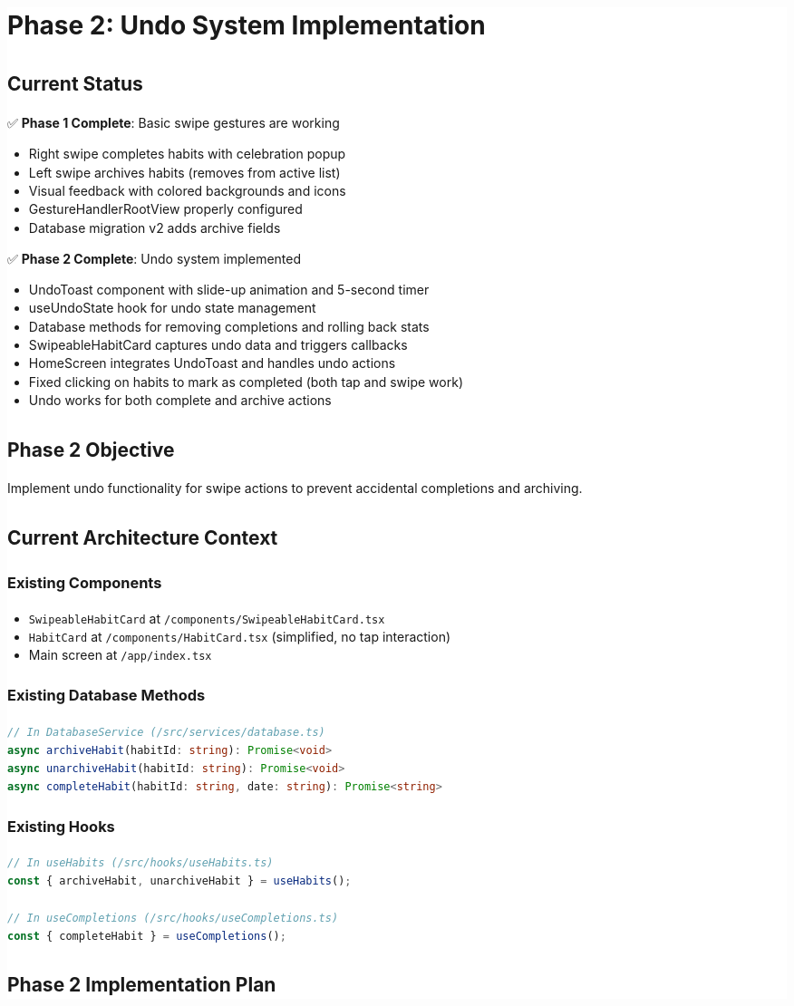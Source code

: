 # Phase 2: Undo System Implementation

## Current Status
✅ **Phase 1 Complete**: Basic swipe gestures are working
- Right swipe completes habits with celebration popup
- Left swipe archives habits (removes from active list)
- Visual feedback with colored backgrounds and icons
- GestureHandlerRootView properly configured
- Database migration v2 adds archive fields

✅ **Phase 2 Complete**: Undo system implemented
- UndoToast component with slide-up animation and 5-second timer
- useUndoState hook for undo state management
- Database methods for removing completions and rolling back stats
- SwipeableHabitCard captures undo data and triggers callbacks
- HomeScreen integrates UndoToast and handles undo actions
- Fixed clicking on habits to mark as completed (both tap and swipe work)
- Undo works for both complete and archive actions

## Phase 2 Objective
Implement undo functionality for swipe actions to prevent accidental completions and archiving.

## Current Architecture Context

### Existing Components
- `SwipeableHabitCard` at `/components/SwipeableHabitCard.tsx`
- `HabitCard` at `/components/HabitCard.tsx` (simplified, no tap interaction)
- Main screen at `/app/index.tsx`

### Existing Database Methods
```typescript
// In DatabaseService (/src/services/database.ts)
async archiveHabit(habitId: string): Promise<void>
async unarchiveHabit(habitId: string): Promise<void>
async completeHabit(habitId: string, date: string): Promise<string>
```

### Existing Hooks
```typescript
// In useHabits (/src/hooks/useHabits.ts)
const { archiveHabit, unarchiveHabit } = useHabits();

// In useCompletions (/src/hooks/useCompletions.ts)  
const { completeHabit } = useCompletions();
```

## Phase 2 Implementation Plan
